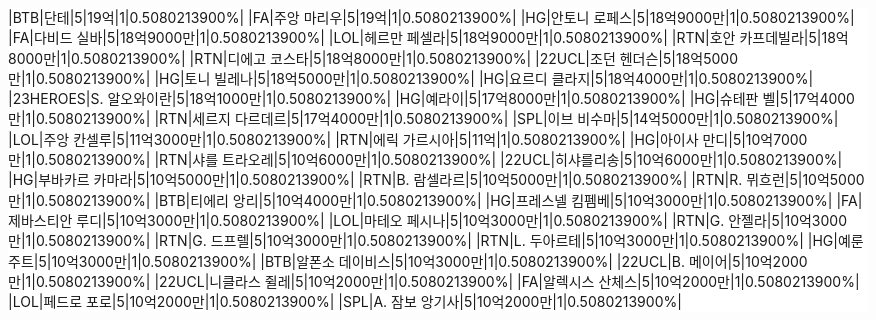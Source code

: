 |BTB|단테|5|19억|1|0.5080213900%|
|FA|주앙 마리우|5|19억|1|0.5080213900%|
|HG|안토니 로페스|5|18억9000만|1|0.5080213900%|
|FA|다비드 실바|5|18억9000만|1|0.5080213900%|
|LOL|헤르만 페셀라|5|18억9000만|1|0.5080213900%|
|RTN|호안 카프데빌라|5|18억8000만|1|0.5080213900%|
|RTN|디에고 코스타|5|18억8000만|1|0.5080213900%|
|22UCL|조던 헨더슨|5|18억5000만|1|0.5080213900%|
|HG|토니 빌레나|5|18억5000만|1|0.5080213900%|
|HG|요르디 클라지|5|18억4000만|1|0.5080213900%|
|23HEROES|S. 알오와이란|5|18억1000만|1|0.5080213900%|
|HG|예라이|5|17억8000만|1|0.5080213900%|
|HG|슈테판 벨|5|17억4000만|1|0.5080213900%|
|RTN|세르지 다르데르|5|17억4000만|1|0.5080213900%|
|SPL|이브 비수마|5|14억5000만|1|0.5080213900%|
|LOL|주앙 칸셀루|5|11억3000만|1|0.5080213900%|
|RTN|에릭 가르시아|5|11억|1|0.5080213900%|
|HG|아이사 만디|5|10억7000만|1|0.5080213900%|
|RTN|샤를 트라오레|5|10억6000만|1|0.5080213900%|
|22UCL|히샤를리송|5|10억6000만|1|0.5080213900%|
|HG|부바카르 카마라|5|10억5000만|1|0.5080213900%|
|RTN|B. 람셀라르|5|10억5000만|1|0.5080213900%|
|RTN|R. 뮈흐런|5|10억5000만|1|0.5080213900%|
|BTB|티에리 앙리|5|10억4000만|1|0.5080213900%|
|HG|프레스넬 킴펨베|5|10억3000만|1|0.5080213900%|
|FA|제바스티안 루디|5|10억3000만|1|0.5080213900%|
|LOL|마테오 페시나|5|10억3000만|1|0.5080213900%|
|RTN|G. 안젤라|5|10억3000만|1|0.5080213900%|
|RTN|G. 드프렐|5|10억3000만|1|0.5080213900%|
|RTN|L. 두아르테|5|10억3000만|1|0.5080213900%|
|HG|예룬 주트|5|10억3000만|1|0.5080213900%|
|BTB|알폰소 데이비스|5|10억3000만|1|0.5080213900%|
|22UCL|B. 메이어|5|10억2000만|1|0.5080213900%|
|22UCL|니클라스 쥘레|5|10억2000만|1|0.5080213900%|
|FA|알렉시스 산체스|5|10억2000만|1|0.5080213900%|
|LOL|페드로 포로|5|10억2000만|1|0.5080213900%|
|SPL|A. 잠보 앙기사|5|10억2000만|1|0.5080213900%|